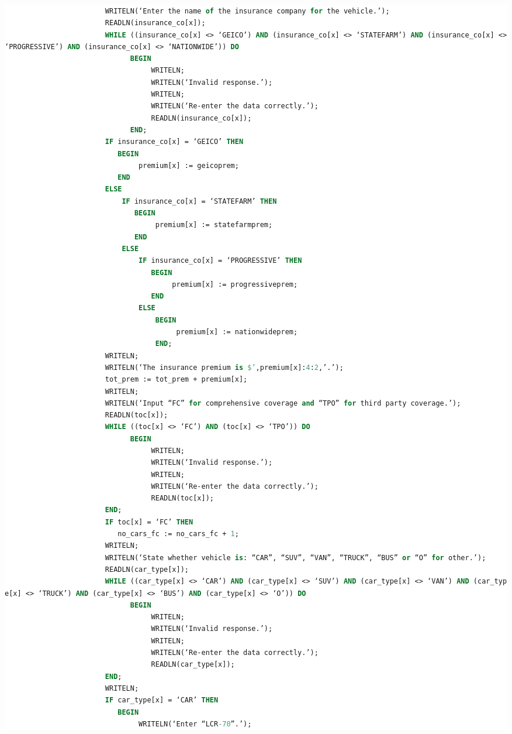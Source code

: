 ```pascal
                        WRITELN(‘Enter the name of the insurance company for the vehicle.’);
                        READLN(insurance_co[x]);
                        WHILE ((insurance_co[x] <> ‘GEICO’) AND (insurance_co[x] <> ‘STATEFARM’) AND (insurance_co[x] <> ‘PROGRESSIVE’) AND (insurance_co[x] <> ‘NATIONWIDE’)) DO
                              BEGIN
                                   WRITELN;
                                   WRITELN(‘Invalid response.’);
                                   WRITELN;
                                   WRITELN(‘Re-enter the data correctly.’);
                                   READLN(insurance_co[x]);
                              END;
                        IF insurance_co[x] = ‘GEICO’ THEN
                           BEGIN
                                premium[x] := geicoprem;
                           END
                        ELSE
                            IF insurance_co[x] = ‘STATEFARM’ THEN
                               BEGIN
                                    premium[x] := statefarmprem;
                               END
                            ELSE
                                IF insurance_co[x] = ‘PROGRESSIVE’ THEN
                                   BEGIN
                                        premium[x] := progressiveprem;
                                   END
                                ELSE
                                    BEGIN
                                         premium[x] := nationwideprem;
                                    END;
                        WRITELN;
                        WRITELN(‘The insurance premium is $’,premium[x]:4:2,’.’);
                        tot_prem := tot_prem + premium[x];
                        WRITELN;
                        WRITELN(‘Input “FC” for comprehensive coverage and “TPO” for third party coverage.’);
                        READLN(toc[x]);
                        WHILE ((toc[x] <> ‘FC’) AND (toc[x] <> ‘TPO’)) DO
                              BEGIN
                                   WRITELN;
                                   WRITELN(‘Invalid response.’);
                                   WRITELN;
                                   WRITELN(‘Re-enter the data correctly.’);
                                   READLN(toc[x]);
                        END;
                        IF toc[x] = ‘FC’ THEN
                           no_cars_fc := no_cars_fc + 1;
                        WRITELN;
                        WRITELN(‘State whether vehicle is: “CAR”, “SUV”, “VAN”, “TRUCK”, “BUS” or “O” for other.’);
                        READLN(car_type[x]);
                        WHILE ((car_type[x] <> ‘CAR’) AND (car_type[x] <> ‘SUV’) AND (car_type[x] <> ‘VAN’) AND (car_type[x] <> ‘TRUCK’) AND (car_type[x] <> ‘BUS’) AND (car_type[x] <> ‘O’)) DO
                              BEGIN
                                   WRITELN;
                                   WRITELN(‘Invalid response.’);
                                   WRITELN;
                                   WRITELN(‘Re-enter the data correctly.’);
                                   READLN(car_type[x]);
                        END;
                        WRITELN;
                        IF car_type[x] = ‘CAR’ THEN
                           BEGIN
                                WRITELN(‘Enter “LCR-70”.’);
```